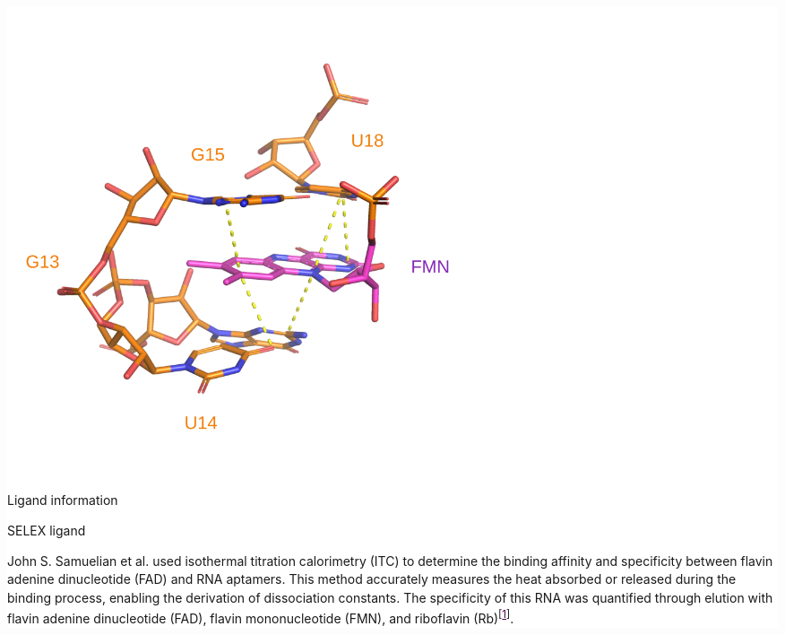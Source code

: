   <img src="/images/Binding_pocket/FAD_binding_pocket2.svg" alt="drawing" style="width:500px;margin-top: 0px;margin-bottom: 0px;" >
  </td>
  </tr>
  </table>
  <br>
  <br>



<p class="header_box" id="ligand-recognition">Ligand information</p>
  
<p class="blowheader_box">SELEX ligand</p>
<p>John S. Samuelian et al. used isothermal titration calorimetry (ITC) to determine the binding affinity and specificity between flavin adenine dinucleotide (FAD) and RNA aptamers. This method accurately measures the heat absorbed or released during the binding process, enabling the derivation of dissociation constants. The specificity of this RNA was quantified through elution with flavin adenine dinucleotide (FAD), flavin mononucleotide (FMN), and riboflavin (Rb)<sup>[<a href="#ref1" style="color:#520049">1</a>]</sup>.</p>
